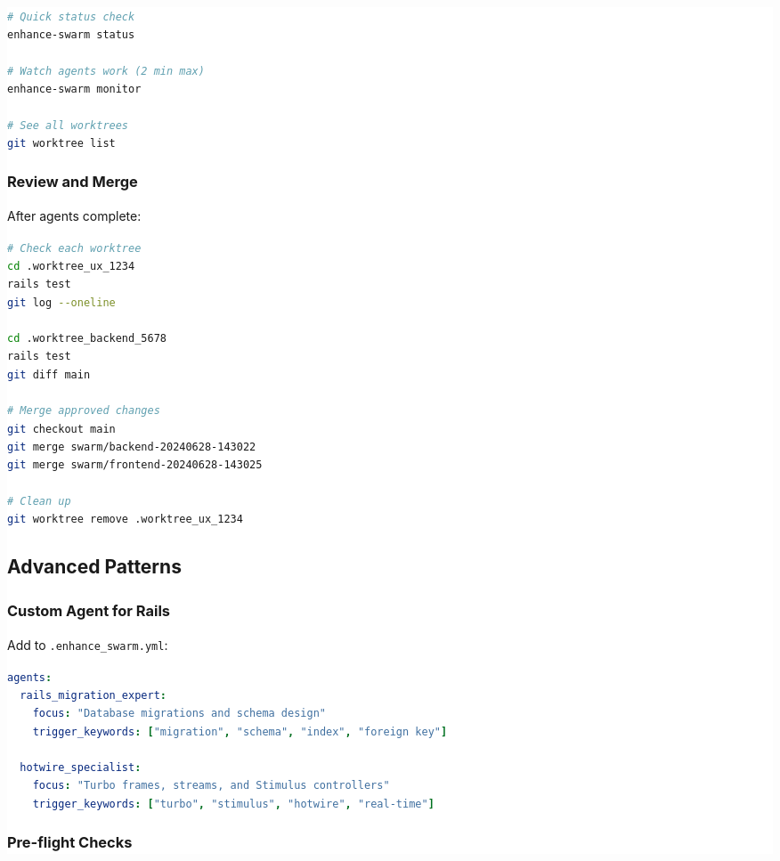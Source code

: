 ```bash
# Quick status check
enhance-swarm status

# Watch agents work (2 min max)
enhance-swarm monitor

# See all worktrees
git worktree list
```

### Review and Merge

After agents complete:

```bash
# Check each worktree
cd .worktree_ux_1234
rails test
git log --oneline

cd .worktree_backend_5678
rails test
git diff main

# Merge approved changes
git checkout main
git merge swarm/backend-20240628-143022
git merge swarm/frontend-20240628-143025

# Clean up
git worktree remove .worktree_ux_1234
```

## Advanced Patterns

### Custom Agent for Rails

Add to `.enhance_swarm.yml`:

```yaml
agents:
  rails_migration_expert:
    focus: "Database migrations and schema design"
    trigger_keywords: ["migration", "schema", "index", "foreign key"]
    
  hotwire_specialist:
    focus: "Turbo frames, streams, and Stimulus controllers"
    trigger_keywords: ["turbo", "stimulus", "hotwire", "real-time"]
```

### Pre-flight Checks
